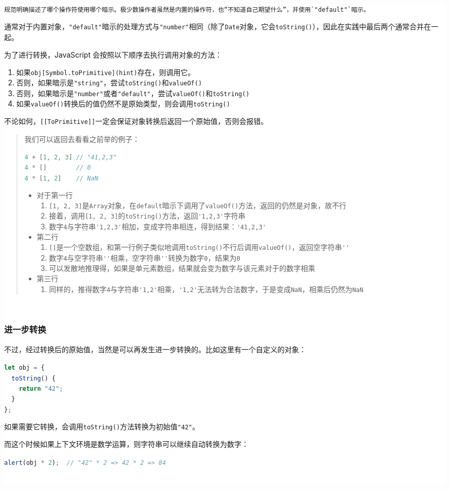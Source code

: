     规范明确描述了哪个操作符使用哪个暗示。极少数操作者虽然是内置的操作符，也“不知道自己期望什么”，并使用`"default"`暗示。

通常对于内置对象，`"default"`暗示的处理方式与`"number"`相同（除了`Date`对象，它会`toString()`），因此在实践中最后两个通常合并在一起。

为了进行转换，JavaScript 会按照以下顺序去执行调用对象的方法：

1. 如果`obj[Symbol.toPrimitive](hint)`存在，则调用它。
2. 否则，如果暗示是`"string"`，尝试`toString()`和`valueOf()`
3. 否则，如果暗示是`"number"`或者`"default"`，尝试`valueOf()`和`toString()`
4. 如果`valueOf()`转换后的值仍然不是原始类型，则会调用`toString()`

不论如何，`[[ToPrimitive]]`一定会保证对象转换后返回一个原始值，否则会报错。

> 我们可以返回去看看之前举的例子：
> 
> ```js
> 4 + [1, 2, 3] // "41,2,3"
> 4 * []        // 0
> 4 * [1, 2]    // NaN
> ```
> 
> - 对于第一行
>   1. `[1, 2, 3]`是`Array`对象，在`default`暗示下调用了`valueOf()`方法，返回的仍然是对象，故不行
>   2. 接着，调用`[1, 2, 3]`的`toString()`方法，返回`'1,2,3'`字符串
>   3. 数字`4`与字符串`'1,2,3'`相加，变成字符串相连，得到结果：`'41,2,3'`
> - 第二行
>   1. `[]`是一个空数组，和第一行例子类似地调用`toString()`不行后调用`valueOf()`，返回空字符串`''`
>   2. 数字`4`与空字符串`''`相乘，空字符串`''`转换为数字`0`，结果为`0`
>   3. 可以发散地推理得，如果是单元素数组，结果就会变为数字与该元素对于的数字相乘
> - 第三行
>   1. 同样的，推得数字`4`与字符串`'1,2'`相乘，`'1,2'`无法转为合法数字，于是变成`NaN`，相乘后仍然为`NaN`

<br>

### 进一步转换

不过，经过转换后的原始值，当然是可以再发生进一步转换的。比如这里有一个自定义的对象：

```js
let obj = {
  toString() {
    return "42";
  }
};
```

如果需要它转换，会调用`toString()`方法转换为初始值`"42"`。

而这个时候如果上下文环境是数学运算，则字符串可以继续自动转换为数字：

```js
alert(obj * 2);  // "42" * 2 => 42 * 2 => 84
```

<br>

